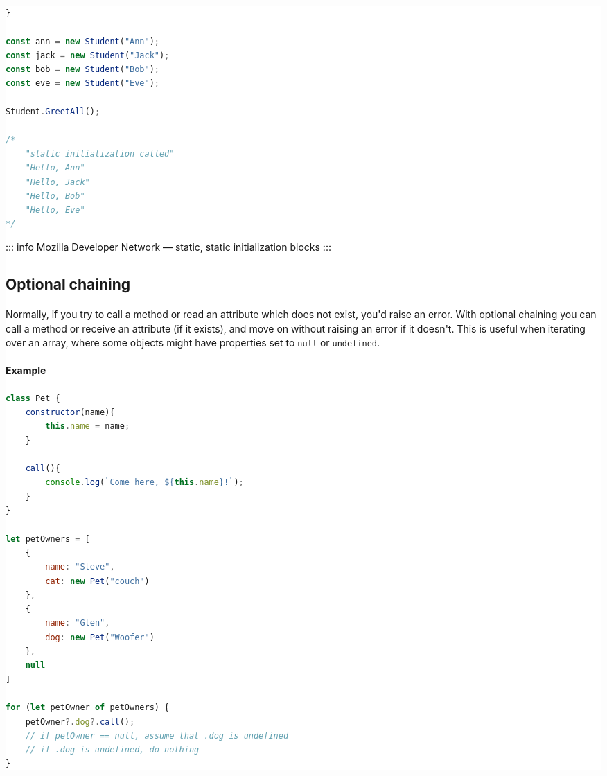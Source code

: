```js
}

const ann = new Student("Ann");
const jack = new Student("Jack");
const bob = new Student("Bob");
const eve = new Student("Eve");

Student.GreetAll();

/*
	"static initialization called"
	"Hello, Ann"
	"Hello, Jack"
	"Hello, Bob"
	"Hello, Eve"
*/
```

::: info
Mozilla Developer Network &mdash; [static](https://developer.mozilla.org/en-US/docs/Web/JavaScript/Reference/Classes/static), [static initialization blocks](https://developer.mozilla.org/en-US/docs/Web/JavaScript/Reference/Classes/Static_initialization_blocks)
:::

## Optional chaining

Normally, if you try to call a method or read an attribute which does not exist, you'd raise an error. With optional chaining you can call a method or receive an attribute (if it exists), and move on without raising an error if it doesn't. This is useful when iterating over an array, where some objects might have properties set to `null` or `undefined`.

#### Example

```js
class Pet {
    constructor(name){
        this.name = name;
    }

    call(){
        console.log(`Come here, ${this.name}!`);
    }
}

let petOwners = [
    {
        name: "Steve",
        cat: new Pet("couch")
    },
    {
        name: "Glen",
        dog: new Pet("Woofer")
    },
    null
]

for (let petOwner of petOwners) {
    petOwner?.dog?.call();
    // if petOwner == null, assume that .dog is undefined
    // if .dog is undefined, do nothing
}
```
